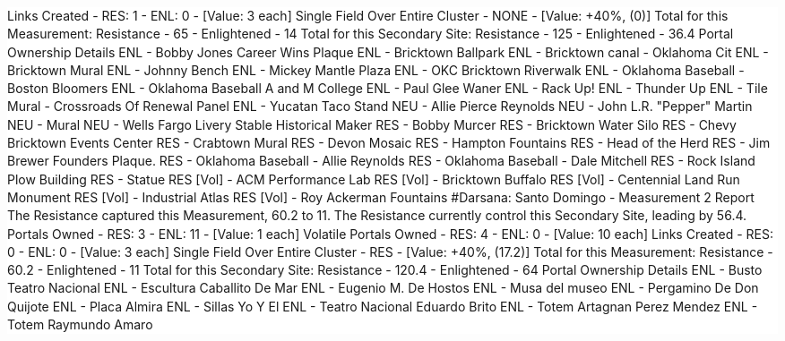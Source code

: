 Links Created - RES: 1 - ENL: 0 - [Value: 3 each]
Single Field Over Entire Cluster - NONE - [Value: +40%, (0)]
Total for this Measurement:
Resistance - 65 - Enlightened - 14
Total for this Secondary Site:
Resistance - 125 - Enlightened - 36.4
Portal Ownership Details
ENL - Bobby Jones Career Wins Plaque
ENL - Bricktown Ballpark
ENL - Bricktown canal - Oklahoma Cit
ENL - Bricktown Mural
ENL - Johnny Bench
ENL - Mickey Mantle Plaza
ENL - OKC Bricktown Riverwalk
ENL - Oklahoma Baseball - Boston Bloomers
ENL - Oklahoma Baseball A and M College
ENL - Paul Glee Waner
ENL - Rack Up!
ENL - Thunder Up
ENL - Tile Mural - Crossroads Of Renewal Panel
ENL - Yucatan Taco Stand
NEU - Allie Pierce Reynolds
NEU - John L.R. "Pepper" Martin
NEU - Mural
NEU - Wells Fargo Livery Stable Historical Maker
RES - Bobby Murcer
RES - Bricktown Water Silo
RES - Chevy Bricktown Events Center
RES - Crabtown Mural
RES - Devon Mosaic
RES - Hampton Fountains
RES - Head of the Herd
RES - Jim Brewer Founders Plaque.
RES - Oklahoma Baseball - Allie Reynolds
RES - Oklahoma Baseball - Dale Mitchell
RES - Rock Island Plow Building
RES - Statue
RES [Vol] - ACM Performance Lab
RES [Vol] - Bricktown Buffalo
RES [Vol] - Centennial Land Run Monument
RES [Vol] - Industrial Atlas
RES [Vol] - Roy Ackerman Fountains
#Darsana: Santo Domingo - Measurement 2 Report
The Resistance captured this Measurement, 60.2 to 11.
The Resistance currently control this Secondary Site, leading by 56.4.
Portals Owned - RES: 3 - ENL: 11 - [Value: 1 each]
Volatile Portals Owned - RES: 4 - ENL: 0 - [Value: 10 each]
Links Created - RES: 0 - ENL: 0 - [Value: 3 each]
Single Field Over Entire Cluster - RES - [Value: +40%, (17.2)]
Total for this Measurement:
Resistance - 60.2 - Enlightened - 11
Total for this Secondary Site:
Resistance - 120.4 - Enlightened - 64
Portal Ownership Details
ENL - Busto Teatro Nacional
ENL - Escultura Caballito De Mar
ENL - Eugenio M. De Hostos
ENL - Musa del museo
ENL - Pergamino De Don Quijote
ENL - Placa Almira
ENL - Sillas Yo Y El
ENL - Teatro Nacional Eduardo Brito
ENL - Totem Artagnan Perez Mendez
ENL - Totem Raymundo Amaro